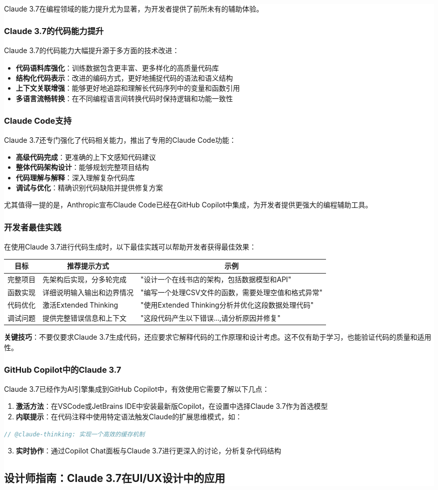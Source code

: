 Claude 3.7在编程领域的能力提升尤为显著，为开发者提供了前所未有的辅助体验。

### Claude 3.7的代码能力提升

Claude 3.7的代码能力大幅提升源于多方面的技术改进：

- **代码语料库强化**：训练数据包含更丰富、更多样化的高质量代码库
- **结构化代码表示**：改进的编码方式，更好地捕捉代码的语法和语义结构
- **上下文关联增强**：能够更好地追踪和理解长代码序列中的变量和函数引用
- **多语言流畅转换**：在不同编程语言间转换代码时保持逻辑和功能一致性

### Claude Code支持

Claude 3.7还专门强化了代码相关能力，推出了专用的Claude Code功能：

- **高级代码完成**：更准确的上下文感知代码建议
- **整体代码架构设计**：能够规划完整项目结构
- **代码理解与解释**：深入理解复杂代码库
- **调试与优化**：精确识别代码缺陷并提供修复方案

尤其值得一提的是，Anthropic宣布Claude Code已经在GitHub Copilot中集成，为开发者提供更强大的编程辅助工具。

### 开发者最佳实践

在使用Claude 3.7进行代码生成时，以下最佳实践可以帮助开发者获得最佳效果：

| 目标 | 推荐提示方式 | 示例 |
|------|--------------|------|
| 完整项目 | 先架构后实现，分多轮完成 | "设计一个在线书店的架构，包括数据模型和API" |
| 函数实现 | 详细说明输入输出和边界情况 | "编写一个处理CSV文件的函数，需要处理空值和格式异常" |
| 代码优化 | 激活Extended Thinking | "使用Extended Thinking分析并优化这段数据处理代码" |
| 调试问题 | 提供完整错误信息和上下文 | "这段代码产生以下错误...,请分析原因并修复" |

**关键技巧**：不要仅要求Claude 3.7生成代码，还应要求它解释代码的工作原理和设计考虑。这不仅有助于学习，也能验证代码的质量和适用性。

### GitHub Copilot中的Claude 3.7

Claude 3.7已经作为AI引擎集成到GitHub Copilot中，有效使用它需要了解以下几点：

1. **激活方法**：在VSCode或JetBrains IDE中安装最新版Copilot，在设置中选择Claude 3.7作为首选模型
2. **内联提示**：在代码注释中使用特定语法触发Claude的扩展思维模式，如：

```javascript
// @claude-thinking: 实现一个高效的缓存机制
```

3. **实时协作**：通过Copilot Chat面板与Claude 3.7进行更深入的讨论，分析复杂代码结构

## 设计师指南：Claude 3.7在UI/UX设计中的应用
